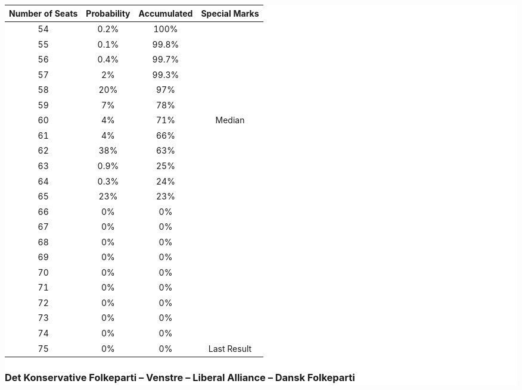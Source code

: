 | Number of Seats | Probability | Accumulated | Special Marks |
|:---------------:|:-----------:|:-----------:|:-------------:|
| 54 | 0.2% | 100% |  |
| 55 | 0.1% | 99.8% |  |
| 56 | 0.4% | 99.7% |  |
| 57 | 2% | 99.3% |  |
| 58 | 20% | 97% |  |
| 59 | 7% | 78% |  |
| 60 | 4% | 71% | Median |
| 61 | 4% | 66% |  |
| 62 | 38% | 63% |  |
| 63 | 0.9% | 25% |  |
| 64 | 0.3% | 24% |  |
| 65 | 23% | 23% |  |
| 66 | 0% | 0% |  |
| 67 | 0% | 0% |  |
| 68 | 0% | 0% |  |
| 69 | 0% | 0% |  |
| 70 | 0% | 0% |  |
| 71 | 0% | 0% |  |
| 72 | 0% | 0% |  |
| 73 | 0% | 0% |  |
| 74 | 0% | 0% |  |
| 75 | 0% | 0% | Last Result |

### Det Konservative Folkeparti – Venstre – Liberal Alliance – Dansk Folkeparti
